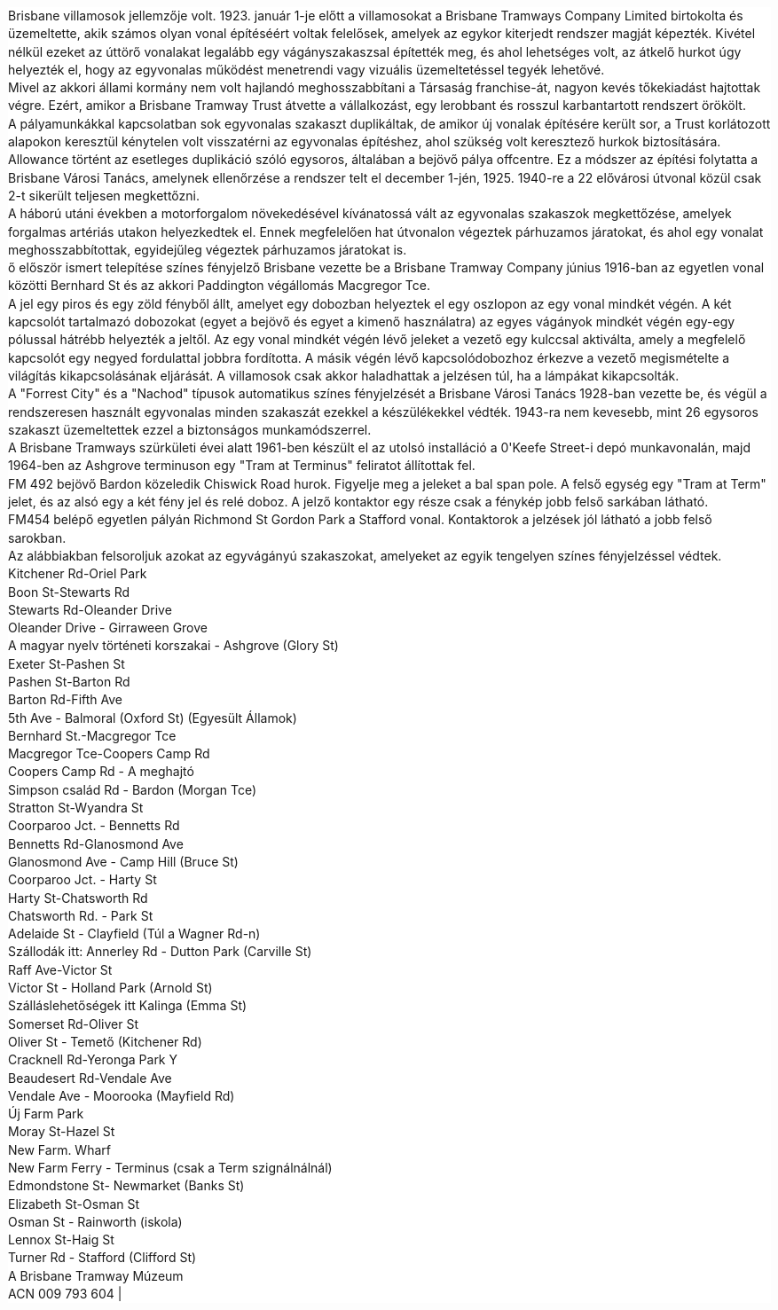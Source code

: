 Brisbane villamosok jellemzője volt. 1923. január 1-je előtt a villamosokat a Brisbane Tramways Company Limited birtokolta és üzemeltette, akik számos olyan vonal építéséért voltak felelősek, amelyek az egykor kiterjedt rendszer magját képezték. Kivétel nélkül ezeket az úttörő vonalakat legalább egy vágányszakaszsal építették meg, és ahol lehetséges volt, az átkelő hurkot úgy helyezték el, hogy az egyvonalas működést menetrendi vagy vizuális üzemeltetéssel tegyék lehetővé.<br/>Mivel az akkori állami kormány nem volt hajlandó meghosszabbítani a Társaság franchise-át, nagyon kevés tőkekiadást hajtottak végre. Ezért, amikor a Brisbane Tramway Trust átvette a vállalkozást, egy lerobbant és rosszul karbantartott rendszert örökölt.<br/>A pályamunkákkal kapcsolatban sok egyvonalas szakaszt duplikáltak, de amikor új vonalak építésére került sor, a Trust korlátozott alapokon keresztül kénytelen volt visszatérni az egyvonalas építéshez, ahol szükség volt keresztező hurkok biztosítására. Allowance történt az esetleges duplikáció szóló egysoros, általában a bejövő pálya offcentre. Ez a módszer az építési folytatta a Brisbane Városi Tanács, amelynek ellenőrzése a rendszer telt el december 1-jén, 1925. 1940-re a 22 elővárosi útvonal közül csak 2-t sikerült teljesen megkettőzni.<br/>A háború utáni években a motorforgalom növekedésével kívánatossá vált az egyvonalas szakaszok megkettőzése, amelyek forgalmas artériás utakon helyezkedtek el. Ennek megfelelően hat útvonalon végeztek párhuzamos járatokat, és ahol egy vonalat meghosszabbítottak, egyidejűleg végeztek párhuzamos járatokat is.<br/>ő először ismert telepítése színes fényjelző Brisbane vezette be a Brisbane Tramway Company június 1916-ban az egyetlen vonal közötti Bernhard St és az akkori Paddington végállomás Macgregor Tce.<br/>A jel egy piros és egy zöld fényből állt, amelyet egy dobozban helyeztek el egy oszlopon az egy vonal mindkét végén. A két kapcsolót tartalmazó dobozokat (egyet a bejövő és egyet a kimenő használatra) az egyes vágányok mindkét végén egy-egy pólussal hátrébb helyezték a jeltől. Az egy vonal mindkét végén lévő jeleket a vezető egy kulccsal aktiválta, amely a megfelelő kapcsolót egy negyed fordulattal jobbra fordította. A másik végén lévő kapcsolódobozhoz érkezve a vezető megismételte a világítás kikapcsolásának eljárását. A villamosok csak akkor haladhattak a jelzésen túl, ha a lámpákat kikapcsolták.<br/>A "Forrest City" és a "Nachod" típusok automatikus színes fényjelzését a Brisbane Városi Tanács 1928-ban vezette be, és végül a rendszeresen használt egyvonalas minden szakaszát ezekkel a készülékekkel védték. 1943-ra nem kevesebb, mint 26 egysoros szakaszt üzemeltettek ezzel a biztonságos munkamódszerrel.<br/>A Brisbane Tramways szürkületi évei alatt 1961-ben készült el az utolsó installáció a 0'Keefe Street-i depó munkavonalán, majd 1964-ben az Ashgrove terminuson egy "Tram at Terminus" feliratot állítottak fel.<br/>FM 492 bejövő Bardon közeledik Chiswick Road hurok. Figyelje meg a jeleket a bal span pole. A felső egység egy "Tram at Term" jelet, és az alsó egy a két fény jel és relé doboz. A jelző kontaktor egy része csak a fénykép jobb felső sarkában látható.<br/>FM454 belépő egyetlen pályán Richmond St Gordon Park a Stafford vonal. Kontaktorok a jelzések jól látható a jobb felső sarokban.<br/>Az alábbiakban felsoroljuk azokat az egyvágányú szakaszokat, amelyeket az egyik tengelyen színes fényjelzéssel védtek.<br/>Kitchener Rd-Oriel Park<br/>Boon St-Stewarts Rd<br/>Stewarts Rd-Oleander Drive<br/>Oleander Drive - Girraween Grove<br/>A magyar nyelv történeti korszakai - Ashgrove (Glory St)<br/>Exeter St-Pashen St<br/>Pashen St-Barton Rd<br/>Barton Rd-Fifth Ave<br/>5th Ave - Balmoral (Oxford St) (Egyesült Államok)<br/>Bernhard St.-Macgregor Tce<br/>Macgregor Tce-Coopers Camp Rd<br/>Coopers Camp Rd - A meghajtó<br/>Simpson család Rd - Bardon (Morgan Tce)<br/>Stratton St-Wyandra St<br/>Coorparoo Jct. - Bennetts Rd<br/>Bennetts Rd-Glanosmond Ave<br/>Glanosmond Ave - Camp Hill (Bruce St)<br/>Coorparoo Jct. - Harty St<br/>Harty St-Chatsworth Rd<br/>Chatsworth Rd. - Park St<br/>Adelaide St - Clayfield (Túl a Wagner Rd-n)<br/>Szállodák itt: Annerley Rd - Dutton Park (Carville St)<br/>Raff Ave-Victor St<br/>Victor St - Holland Park (Arnold St)<br/>Szálláslehetőségek itt Kalinga (Emma St)<br/>Somerset Rd-Oliver St<br/>Oliver St - Temető (Kitchener Rd)<br/>Cracknell Rd-Yeronga Park Y<br/>Beaudesert Rd-Vendale Ave<br/>Vendale Ave - Moorooka (Mayfield Rd)<br/>Új Farm Park<br/>Moray St-Hazel St<br/>New Farm. Wharf<br/>New Farm Ferry - Terminus (csak a Term szignálnálnál)<br/>Edmondstone St- Newmarket (Banks St)<br/>Elizabeth St-Osman St<br/>Osman St - Rainworth (iskola)<br/>Lennox St-Haig St<br/>Turner Rd - Stafford (Clifford St)<br/>A Brisbane Tramway Múzeum<br/>ACN 009 793 604 |